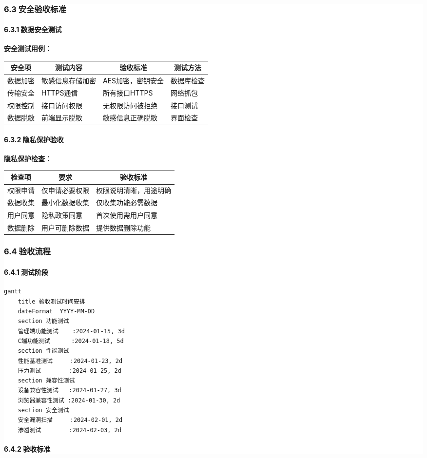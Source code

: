 ### 6.3 安全验收标准

#### 6.3.1 数据安全测试

**安全测试用例：**

| 安全项 | 测试内容 | 验收标准 | 测试方法 |
|--------|----------|----------|----------|
| 数据加密 | 敏感信息存储加密 | AES加密，密钥安全 | 数据库检查 |
| 传输安全 | HTTPS通信 | 所有接口HTTPS | 网络抓包 |
| 权限控制 | 接口访问权限 | 无权限访问被拒绝 | 接口测试 |
| 数据脱敏 | 前端显示脱敏 | 敏感信息正确脱敏 | 界面检查 |

#### 6.3.2 隐私保护验收

**隐私保护检查：**

| 检查项 | 要求 | 验收标准 |
|--------|------|----------|
| 权限申请 | 仅申请必要权限 | 权限说明清晰，用途明确 |
| 数据收集 | 最小化数据收集 | 仅收集功能必需数据 |
| 用户同意 | 隐私政策同意 | 首次使用需用户同意 |
| 数据删除 | 用户可删除数据 | 提供数据删除功能 |

### 6.4 验收流程

#### 6.4.1 测试阶段

```mermaid
gantt
    title 验收测试时间安排
    dateFormat  YYYY-MM-DD
    section 功能测试
    管理端功能测试    :2024-01-15, 3d
    C端功能测试      :2024-01-18, 5d
    section 性能测试
    性能基准测试     :2024-01-23, 2d
    压力测试        :2024-01-25, 2d
    section 兼容性测试
    设备兼容性测试   :2024-01-27, 3d
    浏览器兼容性测试 :2024-01-30, 2d
    section 安全测试
    安全漏洞扫描     :2024-02-01, 2d
    渗透测试        :2024-02-03, 2d
```

#### 6.4.2 验收标准
